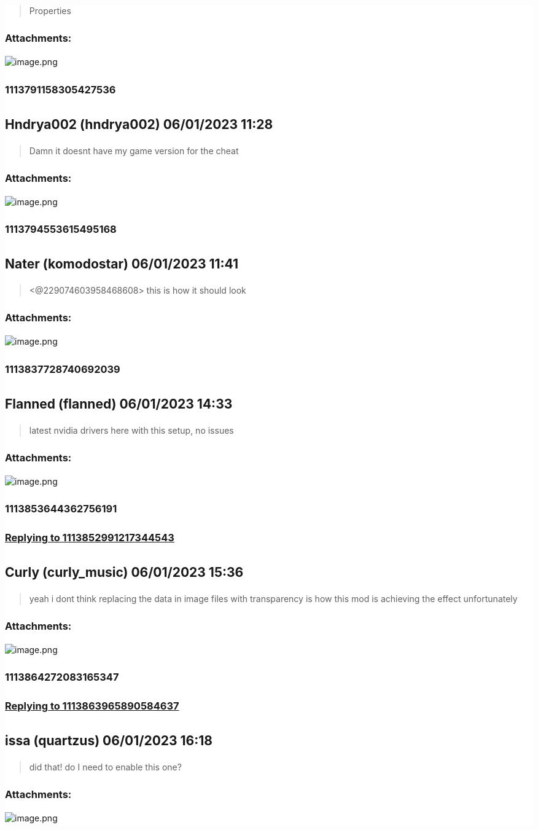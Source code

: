 > Properties
### Attachments: 
![image.png](https://yuzudiscordbackup.s3.us-west-2.amazonaws.com/files-game-mods/1113790571111268352_image.png)

### 1113791158305427536
## Hndrya002 (hndrya002) 06/01/2023 11:28 

> Damn it doesnt have my game version for the cheat
### Attachments: 
![image.png](https://yuzudiscordbackup.s3.us-west-2.amazonaws.com/files-game-mods/1113791158305427536_image.png)

### 1113794553615495168
## Nater (komodostar) 06/01/2023 11:41 

> <@229074603958468608> this is how it should look
### Attachments: 
![image.png](https://yuzudiscordbackup.s3.us-west-2.amazonaws.com/files-game-mods/1113794553615495168_image.png)

### 1113837728740692039
## Flanned (flanned) 06/01/2023 14:33 

> latest nvidia drivers here with this setup, no issues
### Attachments: 
![image.png](https://yuzudiscordbackup.s3.us-west-2.amazonaws.com/files-game-mods/1113837728740692039_image.png)

### 1113853644362756191
### [Replying to 1113852991217344543](#1113852991217344543)
## Curly (curly_music) 06/01/2023 15:36 

> yeah i dont think replacing the data in image files with transparency is how this mod is achieving the effect unfortunately
### Attachments: 
![image.png](https://yuzudiscordbackup.s3.us-west-2.amazonaws.com/files-game-mods/1113853644362756191_image.png)

### 1113864272083165347
### [Replying to 1113863965890584637](#1113863965890584637)
## issa (quartzus) 06/01/2023 16:18 

> did that! do I need to enable this one?
### Attachments: 
![image.png](https://yuzudiscordbackup.s3.us-west-2.amazonaws.com/files-game-mods/1113864272083165347_image.png)
